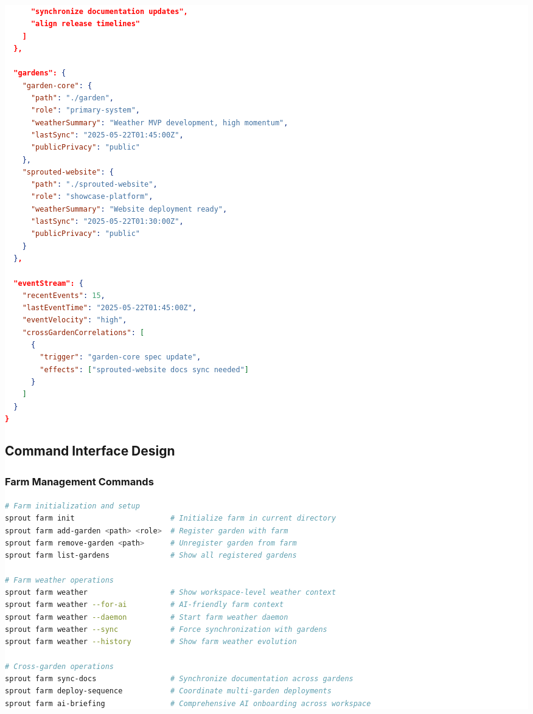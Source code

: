 ```json
      "synchronize documentation updates",
      "align release timelines"
    ]
  },
  
  "gardens": {
    "garden-core": {
      "path": "./garden",
      "role": "primary-system",
      "weatherSummary": "Weather MVP development, high momentum",
      "lastSync": "2025-05-22T01:45:00Z",
      "publicPrivacy": "public"
    },
    "sprouted-website": {
      "path": "./sprouted-website", 
      "role": "showcase-platform",
      "weatherSummary": "Website deployment ready",
      "lastSync": "2025-05-22T01:30:00Z",
      "publicPrivacy": "public"
    }
  },
  
  "eventStream": {
    "recentEvents": 15,
    "lastEventTime": "2025-05-22T01:45:00Z",
    "eventVelocity": "high",
    "crossGardenCorrelations": [
      {
        "trigger": "garden-core spec update",
        "effects": ["sprouted-website docs sync needed"]
      }
    ]
  }
}
```

## Command Interface Design

### Farm Management Commands
```bash
# Farm initialization and setup
sprout farm init                      # Initialize farm in current directory
sprout farm add-garden <path> <role>  # Register garden with farm
sprout farm remove-garden <path>      # Unregister garden from farm
sprout farm list-gardens              # Show all registered gardens

# Farm weather operations  
sprout farm weather                   # Show workspace-level weather context
sprout farm weather --for-ai          # AI-friendly farm context
sprout farm weather --daemon          # Start farm weather daemon
sprout farm weather --sync            # Force synchronization with gardens
sprout farm weather --history         # Show farm weather evolution

# Cross-garden operations
sprout farm sync-docs                 # Synchronize documentation across gardens
sprout farm deploy-sequence           # Coordinate multi-garden deployments
sprout farm ai-briefing               # Comprehensive AI onboarding across workspace
```
